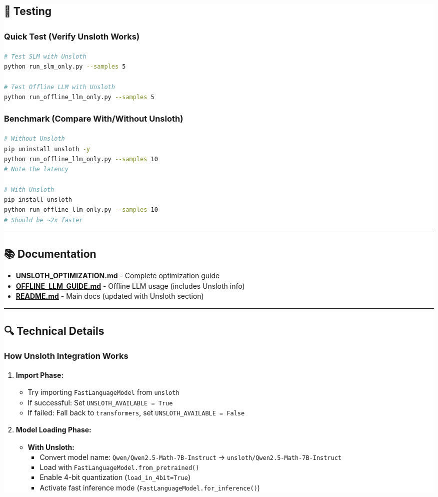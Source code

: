 ## 🧪 Testing

### Quick Test (Verify Unsloth Works)

```bash
# Test SLM with Unsloth
python run_slm_only.py --samples 5

# Test Offline LLM with Unsloth
python run_offline_llm_only.py --samples 5
```

### Benchmark (Compare With/Without Unsloth)

```bash
# Without Unsloth
pip uninstall unsloth -y
python run_offline_llm_only.py --samples 10
# Note the latency

# With Unsloth
pip install unsloth
python run_offline_llm_only.py --samples 10
# Should be ~2x faster
```

---

## 📚 Documentation

- **[UNSLOTH_OPTIMIZATION.md](UNSLOTH_OPTIMIZATION.md)** - Complete optimization guide
- **[OFFLINE_LLM_GUIDE.md](OFFLINE_LLM_GUIDE.md)** - Offline LLM usage (includes Unsloth info)
- **[README.md](README.md)** - Main docs (updated with Unsloth section)

---

## 🔍 Technical Details

### How Unsloth Integration Works

1. **Import Phase:**
   - Try importing `FastLanguageModel` from `unsloth`
   - If successful: Set `UNSLOTH_AVAILABLE = True`
   - If failed: Fall back to `transformers`, set `UNSLOTH_AVAILABLE = False`

2. **Model Loading Phase:**
   - **With Unsloth:**
     - Convert model name: `Qwen/Qwen2.5-Math-7B-Instruct` → `unsloth/Qwen2.5-Math-7B-Instruct`
     - Load with `FastLanguageModel.from_pretrained()` 
     - Enable 4-bit quantization (`load_in_4bit=True`)
     - Activate fast inference mode (`FastLanguageModel.for_inference()`)
   